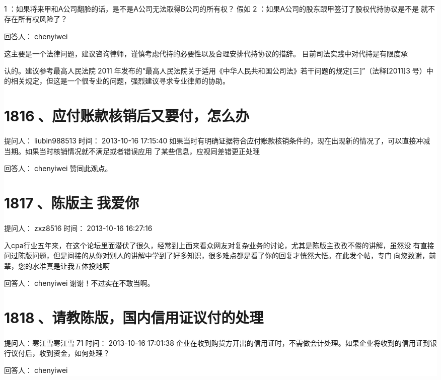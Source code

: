 1 ：如果将来甲和A公司翻脸的话，是不是A公司无法取得B公司的所有权？ 假如 2 ：如果A公司的股东跟甲签订了股权代持协议是不是
就不存在所有权风险了？

回答人： chenyiwei

这主要是一个法律问题，建议咨询律师，谨慎考虑代持的必要性以及合理安排代持协议的措辞。 目前司法实践中对代持是有限度承

认的。建议参考最高人民法院 2011 年发布的“最高人民法院关于适用《中华人民共和国公司法》若干问题的规定[三]”（法释[2011]3
号）中的相关规定，但这是一个很专业的问题，强烈建议寻求专业律师的协助。


# 1816 、应付账款核销后又要付，怎么办

提问人： liubin988513 时间： 2013-10-16 17:15:40
如果当时有明确证据符合应付账款核销条件的，现在出现新的情况了，可以直接冲减当期。如果当时核销情况就不满足或者错误应用
了某些信息，应视同差错更正处理

回答人： chenyiwei
赞同此观点。

# 1817 、陈版主 我爱你

提问人： zxz8516 时间： 2013-10-16 16:27:16

入cpa行业五年来，在这个论坛里面潜伏了很久，经常到上面来看众网友对复杂业务的讨论，尤其是陈版主孜孜不倦的讲解，虽然没
有直接问过陈版问题，但是间接的从你对别人的讲解中学到了好多知识，很多难点都是看了你的回复才恍然大悟。在此发个帖，专门
向您致谢，前辈，您的水准真是让我五体投地啊

回答人： chenyiwei
谢谢！不过实在不敢当啊。

# 1818 、请教陈版，国内信用证议付的处理

提问人：寒江雪寒江雪 71 时间： 2013-10-16 17:01:38
企业在收到购货方开出的信用证时，不需做会计处理。如果企业将收到的信用证到银行议付后，收到资金，如何处理？

回答人： chenyiwei
